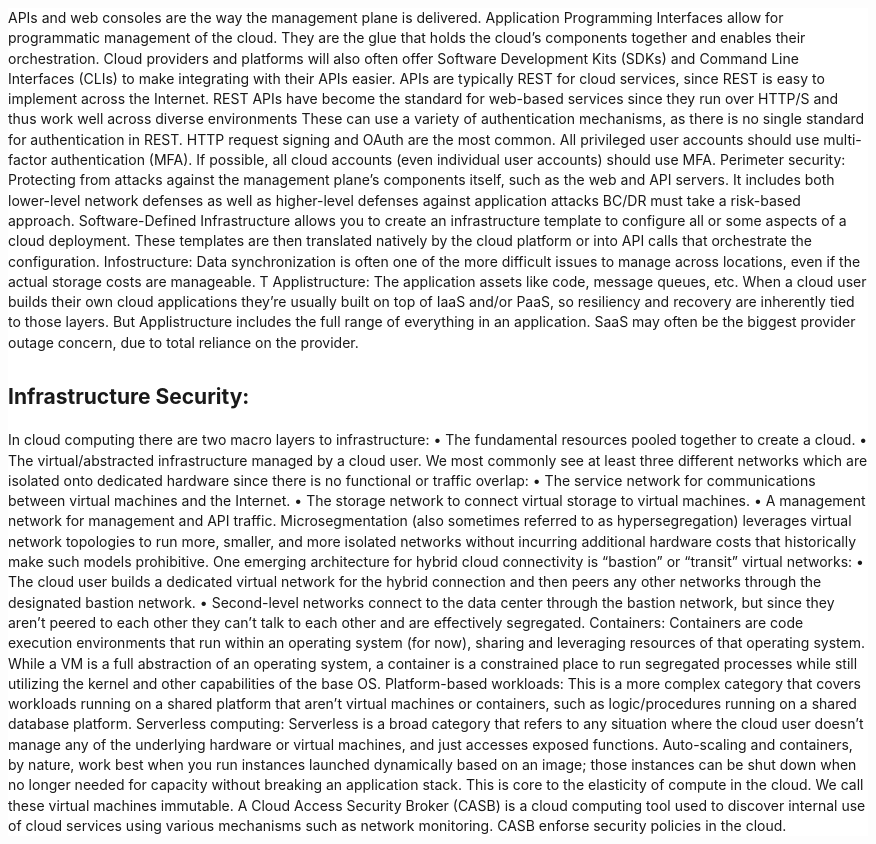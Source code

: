 APIs and web consoles are the way the management plane is delivered. Application Programming Interfaces allow for programmatic management of the cloud. They are the glue that holds the cloud’s components together and enables their orchestration.
Cloud providers and platforms will also often offer Software Development Kits (SDKs) and Command Line Interfaces (CLIs) to make integrating with their APIs easier.
APIs are typically REST for cloud services, since REST is easy to implement across the Internet. REST APIs have become the standard for web-based services since they run over HTTP/S and thus work well across diverse environments
These can use a variety of authentication mechanisms, as there is no single standard for authentication in REST. HTTP request signing and OAuth are the most common.
All privileged user accounts should use multi-factor authentication (MFA). If possible, all cloud accounts (even individual user accounts) should use MFA.
Perimeter security: Protecting from attacks against the management plane’s components itself, such as the web and API servers. It includes both lower-level network defenses as well as higher-level defenses against application attacks
BC/DR must take a risk-based approach.
Software-Defined Infrastructure allows you to create an infrastructure template to configure all or some aspects of a cloud deployment. These templates are then translated natively by the cloud platform or into API calls that orchestrate the configuration.
Infostructure: Data synchronization is often one of the more difficult issues to manage across locations, even if the actual storage costs are manageable. T
Applistructure: The application assets like code, message queues, etc. When a cloud user builds their own cloud applications they’re usually built on top of IaaS and/or PaaS, so resiliency and recovery are inherently tied to those layers. But Applistructure includes the full range of everything in an application.
SaaS may often be the biggest provider outage concern, due to total reliance on the provider.

## Infrastructure Security:
In cloud computing there are two macro layers to infrastructure:
•	The fundamental resources pooled together to create a cloud.
•	The virtual/abstracted infrastructure managed by a cloud user.
We most commonly see at least three different networks which are isolated onto dedicated hardware since there is no functional or traffic overlap:
•	The service network for communications between virtual machines and the Internet.
•	The storage network to connect virtual storage to virtual machines.
•	A management network for management and API traffic.
Microsegmentation (also sometimes referred to as hypersegregation) leverages virtual network topologies to run more, smaller, and more isolated networks without incurring additional hardware costs that historically make such models prohibitive.
One emerging architecture for hybrid cloud connectivity is “bastion” or “transit” virtual networks:
•	The cloud user builds a dedicated virtual network for the hybrid connection and then peers any other networks through the designated bastion network.
•	Second-level networks connect to the data center through the bastion network, but since they aren’t peered to each other they can’t talk to each other and are effectively segregated.
Containers: Containers are code execution environments that run within an operating system (for now), sharing and leveraging resources of that operating system. While a VM is a full abstraction of an operating system, a container is a constrained place to run segregated processes while still utilizing the kernel and other capabilities of the base OS.
Platform-based workloads: This is a more complex category that covers workloads running on a shared platform that aren’t virtual machines or containers, such as logic/procedures running on a shared database platform.
Serverless computing: Serverless is a broad category that refers to any situation where the cloud user doesn’t manage any of the underlying hardware or virtual machines, and just accesses exposed functions.
Auto-scaling and containers, by nature, work best when you run instances launched dynamically based on an image; those instances can be shut down when no longer needed for capacity without breaking an application stack. This is core to the elasticity of compute in the cloud.  We call these virtual machines immutable.
A Cloud Access Security Broker (CASB) is a cloud computing tool used to discover internal use of cloud services using various mechanisms such as network monitoring. CASB enforse security policies in the cloud.
